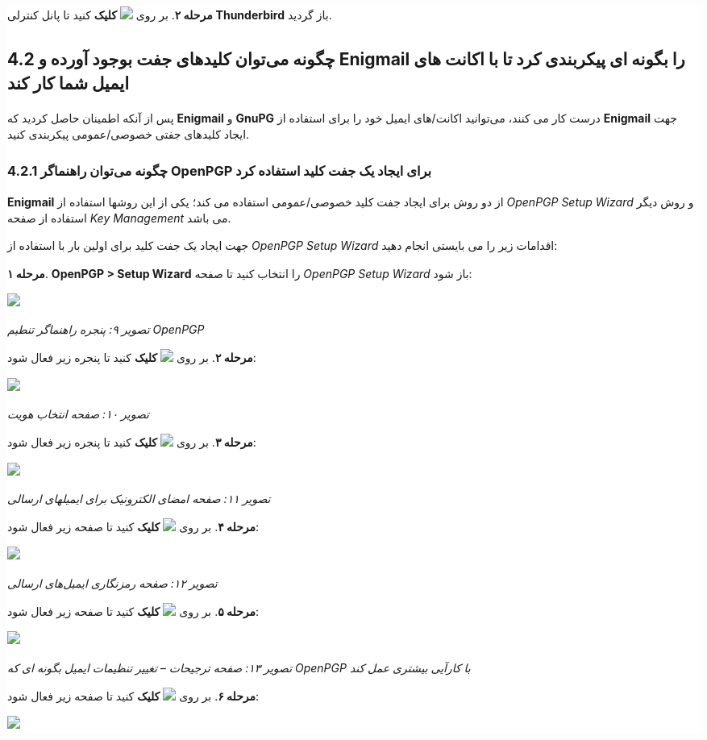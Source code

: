 **مرحله ۲**. بر روی ![](/sbox/screen/thunderbird-en/56.png) **کلیک** کنید تا پانل کنترلی **Thunderbird** باز گردید. 


<a name="4.2"></a>
## 4.2 چگونه می‌توان کلیدهای جفت بوجود آورده و Enigmail را بگونه ای پیکربندی کرد تا با اکانت های ایمیل شما کار کند ##

پس از آنکه اطمینان حاصل کردید که **Enigmail** و **GnuPG** درست کار می کنند، می‌توانید اکانت/های ایمیل خود را برای استفاده از **Enigmail** جهت ایجاد کلیدهای جفتی خصوصی/عمومی پیکربندی کنید.


### 4.2.1 چگونه می‌توان راهنماگر OpenPGP برای ایجاد یک جفت کلید استفاده کرد ###

**Enigmail**  از دو روش برای ایجاد جفت کلید خصوصی/عمومی استفاده می کند؛ یکی از این روشها استفاده از *OpenPGP Setup Wizard* و روش دیگر استفاده از صفحه *Key Management*  می باشد.

جهت ایجاد یک جفت کلید برای اولین بار با استفاده از *OpenPGP Setup Wizard* اقدامات زیر را می بایستی انجام دهید:


**مرحله ۱**. **OpenPGP > Setup Wizard** را انتخاب کنید تا صفحه *OpenPGP Setup Wizard* باز شود:

![](/sbox/screen/thunderbird-en/58.png)

*تصویر ۹: پنجره راهنماگر تنطیم OpenPGP*


**مرحله ۲**. بر روی ![](/sbox/screen/thunderbird-en/04.png) **کلیک** کنید تا پنجره زیر فعال شود:

![](/sbox/screen/thunderbird-en/59.png)

*تصویر ۱۰: صفحه انتخاب هویت*


**مرحله ۳**. بر روی  ![](/sbox/screen/thunderbird-en/04.png) **کلیک** کنید تا پنجره زیر فعال شود: 

![](/sbox/screen/thunderbird-en/60.png)

*تصویر ۱۱: صفحه امضای الکترونیک برای ایمیلهای ارسالی*


**مرحله ۴**. بر روی  ![](/sbox/screen/thunderbird-en/04.png) **کلیک** کنید تا صفحه زیر فعال شود:

![](/sbox/screen/thunderbird-en/61.png)

*تصویر ۱۲: صفحه رمزنگاری ایمیل‌های ارسالی*


**مرحله ۵**. بر روی  ![](/sbox/screen/thunderbird-en/04.png) **کلیک** کنید تا صفحه زیر فعال شود:

![](/sbox/screen/thunderbird-en/62.png)

*تصویر ۱۳: صفحه ترجیحات – تغییر تنظیمات ایمیل بگونه ای که OpenPGP با کارآیی بیشتری عمل کند*


**مرحله ۶**. بر روی  ![](/sbox/screen/thunderbird-en/63.png) **کلیک** کنید تا صفحه زیر فعال شود:

![](/sbox/screen/thunderbird-en/64.png)
